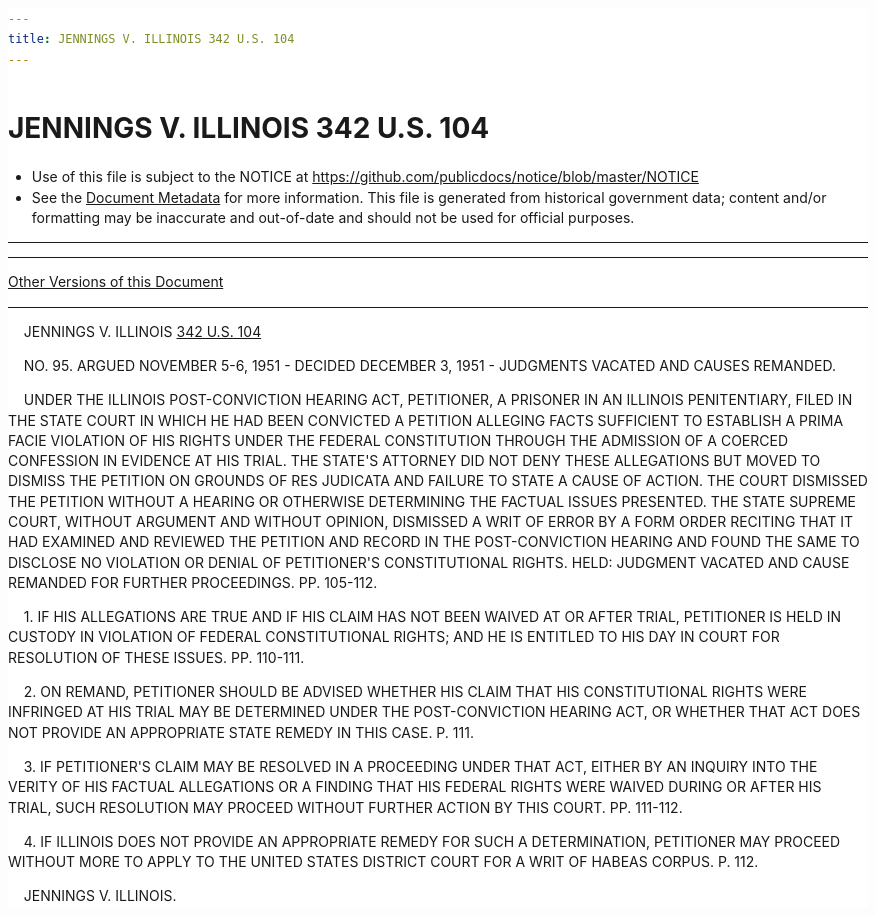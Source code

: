 ```yaml
---
title: JENNINGS V. ILLINOIS 342 U.S. 104
---
```


# JENNINGS V. ILLINOIS 342 U.S. 104

* Use of this file is subject to the NOTICE at https://github.com/publicdocs/notice/blob/master/NOTICE
* See the [Document Metadata](../../../index.md) for more information.
  This file is generated from historical government data; content and/or formatting may be inaccurate and out-of-date and should not be used for official purposes.

----------
----------

[Other Versions of this Document](https://publicdocs.github.io/go/links?ns=uslm-x&ref=%2Fus%2Fcourts%2Fscotus%2FusReporter%2F342%2F104)

----------

    JENNINGS V. ILLINOIS [342 U.S. 104][/us/courts/scotus/usReporter/342/104]

    NO. 95.  ARGUED NOVEMBER 5-6, 1951 - DECIDED DECEMBER 3, 1951 - JUDGMENTS VACATED AND CAUSES REMANDED.

    UNDER THE ILLINOIS POST-CONVICTION HEARING ACT, PETITIONER, A PRISONER IN AN ILLINOIS PENITENTIARY, FILED IN THE STATE COURT IN WHICH HE HAD BEEN CONVICTED A PETITION ALLEGING FACTS SUFFICIENT TO ESTABLISH A PRIMA FACIE VIOLATION OF HIS RIGHTS UNDER THE FEDERAL CONSTITUTION THROUGH THE ADMISSION OF A COERCED CONFESSION IN EVIDENCE AT HIS TRIAL.  THE STATE'S ATTORNEY DID NOT DENY THESE ALLEGATIONS BUT MOVED TO DISMISS THE PETITION ON GROUNDS OF RES JUDICATA AND FAILURE TO STATE A CAUSE OF ACTION.  THE COURT DISMISSED THE PETITION WITHOUT A HEARING OR OTHERWISE DETERMINING THE FACTUAL ISSUES PRESENTED.  THE STATE SUPREME COURT, WITHOUT ARGUMENT AND WITHOUT OPINION, DISMISSED A WRIT OF ERROR BY A FORM ORDER RECITING THAT IT HAD EXAMINED AND REVIEWED THE PETITION AND RECORD IN THE POST-CONVICTION HEARING AND FOUND THE SAME TO DISCLOSE NO VIOLATION OR DENIAL OF PETITIONER'S CONSTITUTIONAL RIGHTS.  HELD:  JUDGMENT VACATED AND CAUSE REMANDED FOR FURTHER PROCEEDINGS.  PP. 105-112.

    1.  IF HIS ALLEGATIONS ARE TRUE AND IF HIS CLAIM HAS NOT BEEN WAIVED AT OR AFTER TRIAL, PETITIONER IS HELD IN CUSTODY IN VIOLATION OF FEDERAL CONSTITUTIONAL RIGHTS; AND HE IS ENTITLED TO HIS DAY IN COURT FOR RESOLUTION OF THESE ISSUES.  PP. 110-111.

    2.  ON REMAND, PETITIONER SHOULD BE ADVISED WHETHER HIS CLAIM THAT HIS CONSTITUTIONAL RIGHTS WERE INFRINGED AT HIS TRIAL MAY BE DETERMINED UNDER THE POST-CONVICTION HEARING ACT, OR WHETHER THAT ACT DOES NOT PROVIDE AN APPROPRIATE STATE REMEDY IN THIS CASE.  P. 111.

    3.  IF PETITIONER'S CLAIM MAY BE RESOLVED IN A PROCEEDING UNDER THAT ACT, EITHER BY AN INQUIRY INTO THE VERITY OF HIS FACTUAL ALLEGATIONS OR A FINDING THAT HIS FEDERAL RIGHTS WERE WAIVED DURING OR AFTER HIS TRIAL, SUCH RESOLUTION MAY PROCEED WITHOUT FURTHER ACTION BY THIS COURT.  PP. 111-112.

    4.  IF ILLINOIS DOES NOT PROVIDE AN APPROPRIATE REMEDY FOR SUCH A DETERMINATION, PETITIONER MAY PROCEED WITHOUT MORE TO APPLY TO THE UNITED STATES DISTRICT COURT FOR A WRIT OF HABEAS CORPUS.  P. 112.

    JENNINGS V. ILLINOIS.


[/us/courts/scotus/usReporter/342/104]: https://publicdocs.github.io/go/links?ns=uslm-x&ref=%2Fus%2Fcourts%2Fscotus%2FusReporter%2F342%2F104
[/us/courts/scotus/usReporter/341/947]: https://publicdocs.github.io/go/links?ns=uslm-x&ref=%2Fus%2Fcourts%2Fscotus%2FusReporter%2F341%2F947
[/us/courts/scotus/usReporter/342/811]: https://publicdocs.github.io/go/links?ns=uslm-x&ref=%2Fus%2Fcourts%2Fscotus%2FusReporter%2F342%2F811
[/us/courts/scotus/usReporter/324/760]: https://publicdocs.github.io/go/links?ns=uslm-x&ref=%2Fus%2Fcourts%2Fscotus%2FusReporter%2F324%2F760
[/us/courts/scotus/usReporter/328/211]: https://publicdocs.github.io/go/links?ns=uslm-x&ref=%2Fus%2Fcourts%2Fscotus%2FusReporter%2F328%2F211
[/us/courts/scotus/usReporter/329/173]: https://publicdocs.github.io/go/links?ns=uslm-x&ref=%2Fus%2Fcourts%2Fscotus%2FusReporter%2F329%2F173
[/us/courts/scotus/usReporter/332/134]: https://publicdocs.github.io/go/links?ns=uslm-x&ref=%2Fus%2Fcourts%2Fscotus%2FusReporter%2F332%2F134
[/us/courts/scotus/usReporter/332/561]: https://publicdocs.github.io/go/links?ns=uslm-x&ref=%2Fus%2Fcourts%2Fscotus%2FusReporter%2F332%2F561
[/us/courts/scotus/usReporter/334/804]: https://publicdocs.github.io/go/links?ns=uslm-x&ref=%2Fus%2Fcourts%2Fscotus%2FusReporter%2F334%2F804
[/us/courts/scotus/usReporter/337/935]: https://publicdocs.github.io/go/links?ns=uslm-x&ref=%2Fus%2Fcourts%2Fscotus%2FusReporter%2F337%2F935
[/us/courts/scotus/usReporter/337/235]: https://publicdocs.github.io/go/links?ns=uslm-x&ref=%2Fus%2Fcourts%2Fscotus%2FusReporter%2F337%2F235
[/us/courts/scotus/usReporter/341/947]: https://publicdocs.github.io/go/links?ns=uslm-x&ref=%2Fus%2Fcourts%2Fscotus%2FusReporter%2F341%2F947
[/us/courts/scotus/usReporter/342/811]: https://publicdocs.github.io/go/links?ns=uslm-x&ref=%2Fus%2Fcourts%2Fscotus%2FusReporter%2F342%2F811
[/us/courts/scotus/usReporter/309/551]: https://publicdocs.github.io/go/links?ns=uslm-x&ref=%2Fus%2Fcourts%2Fscotus%2FusReporter%2F309%2F551
[/us/courts/scotus/usReporter/297/278]: https://publicdocs.github.io/go/links?ns=uslm-x&ref=%2Fus%2Fcourts%2Fscotus%2FusReporter%2F297%2F278
[/us/courts/scotus/usReporter/338/833]: https://publicdocs.github.io/go/links?ns=uslm-x&ref=%2Fus%2Fcourts%2Fscotus%2FusReporter%2F338%2F833
[/us/courts/scotus/usReporter/342/836]: https://publicdocs.github.io/go/links?ns=uslm-x&ref=%2Fus%2Fcourts%2Fscotus%2FusReporter%2F342%2F836
[/us/courts/scotus/usReporter/321/414]: https://publicdocs.github.io/go/links?ns=uslm-x&ref=%2Fus%2Fcourts%2Fscotus%2FusReporter%2F321%2F414
[/us/courts/scotus/usReporter/237/309]: https://publicdocs.github.io/go/links?ns=uslm-x&ref=%2Fus%2Fcourts%2Fscotus%2FusReporter%2F237%2F309
[/us/courts/scotus/usReporter/317/213]: https://publicdocs.github.io/go/links?ns=uslm-x&ref=%2Fus%2Fcourts%2Fscotus%2FusReporter%2F317%2F213
[/us/courts/scotus/usReporter/326/271]: https://publicdocs.github.io/go/links?ns=uslm-x&ref=%2Fus%2Fcourts%2Fscotus%2FusReporter%2F326%2F271
[/us/courts/scotus/usReporter/324/42]: https://publicdocs.github.io/go/links?ns=uslm-x&ref=%2Fus%2Fcourts%2Fscotus%2FusReporter%2F324%2F42
[/us/courts/scotus/usReporter/321/114]: https://publicdocs.github.io/go/links?ns=uslm-x&ref=%2Fus%2Fcourts%2Fscotus%2FusReporter%2F321%2F114
[/us/courts/scotus/usReporter/261/86]: https://publicdocs.github.io/go/links?ns=uslm-x&ref=%2Fus%2Fcourts%2Fscotus%2FusReporter%2F261%2F86
[/us/courts/scotus/usReporter/312/329]: https://publicdocs.github.io/go/links?ns=uslm-x&ref=%2Fus%2Fcourts%2Fscotus%2FusReporter%2F312%2F329
[/us/courts/scotus/usReporter/309/551]: https://publicdocs.github.io/go/links?ns=uslm-x&ref=%2Fus%2Fcourts%2Fscotus%2FusReporter%2F309%2F551
[/us/courts/scotus/usReporter/332/174]: https://publicdocs.github.io/go/links?ns=uslm-x&ref=%2Fus%2Fcourts%2Fscotus%2FusReporter%2F332%2F174
[/us/courts/scotus/usReporter/274/357]: https://publicdocs.github.io/go/links?ns=uslm-x&ref=%2Fus%2Fcourts%2Fscotus%2FusReporter%2F274%2F357
[/us/courts/scotus/usReporter/294/103]: https://publicdocs.github.io/go/links?ns=uslm-x&ref=%2Fus%2Fcourts%2Fscotus%2FusReporter%2F294%2F103
[/us/courts/scotus/usReporter/340/206]: https://publicdocs.github.io/go/links?ns=uslm-x&ref=%2Fus%2Fcourts%2Fscotus%2FusReporter%2F340%2F206
[/us/usc/t28/s2245]: https://publicdocs.github.io/go/links?ns=uslm&ref=%2Fus%2Fusc%2Ft28%2Fs2245
